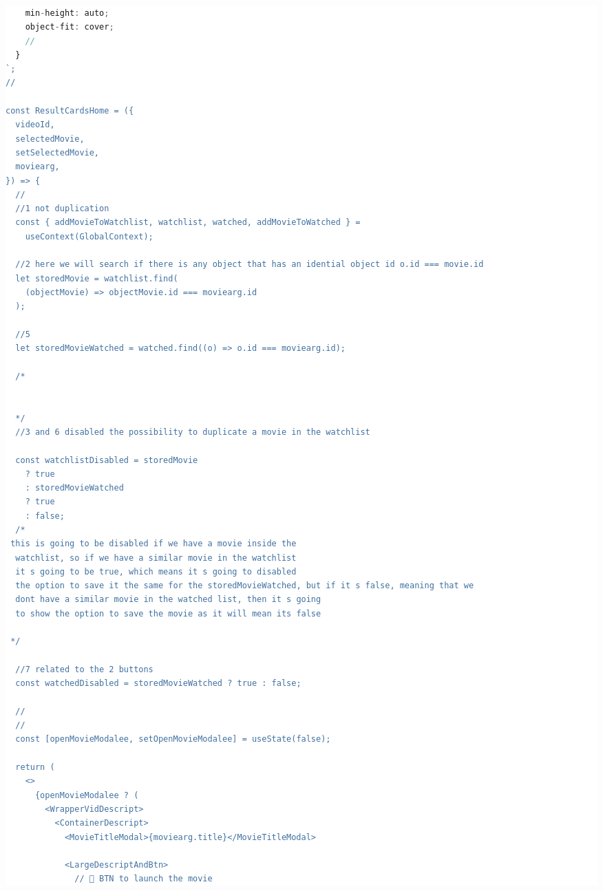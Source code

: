 ```javascript
    min-height: auto;
    object-fit: cover;
    //
  }
`;
//

const ResultCardsHome = ({
  videoId,
  selectedMovie,
  setSelectedMovie,
  moviearg,
}) => {
  //
  //1 not duplication
  const { addMovieToWatchlist, watchlist, watched, addMovieToWatched } =
    useContext(GlobalContext);

  //2 here we will search if there is any object that has an idential object id o.id === movie.id
  let storedMovie = watchlist.find(
    (objectMovie) => objectMovie.id === moviearg.id
  );

  //5
  let storedMovieWatched = watched.find((o) => o.id === moviearg.id);

  /*


  */
  //3 and 6 disabled the possibility to duplicate a movie in the watchlist

  const watchlistDisabled = storedMovie
    ? true
    : storedMovieWatched
    ? true
    : false;
  /*
 this is going to be disabled if we have a movie inside the
  watchlist, so if we have a similar movie in the watchlist
  it s going to be true, which means it s going to disabled
  the option to save it the same for the storedMovieWatched, but if it s false, meaning that we
  dont have a similar movie in the watched list, then it s going
  to show the option to save the movie as it will mean its false

 */

  //7 related to the 2 buttons
  const watchedDisabled = storedMovieWatched ? true : false;

  //
  //
  const [openMovieModalee, setOpenMovieModalee] = useState(false);

  return (
    <>
      {openMovieModalee ? (
        <WrapperVidDescript>
          <ContainerDescript>
            <MovieTitleModal>{moviearg.title}</MovieTitleModal>

            <LargeDescriptAndBtn>
              // 👾 BTN to launch the movie
```